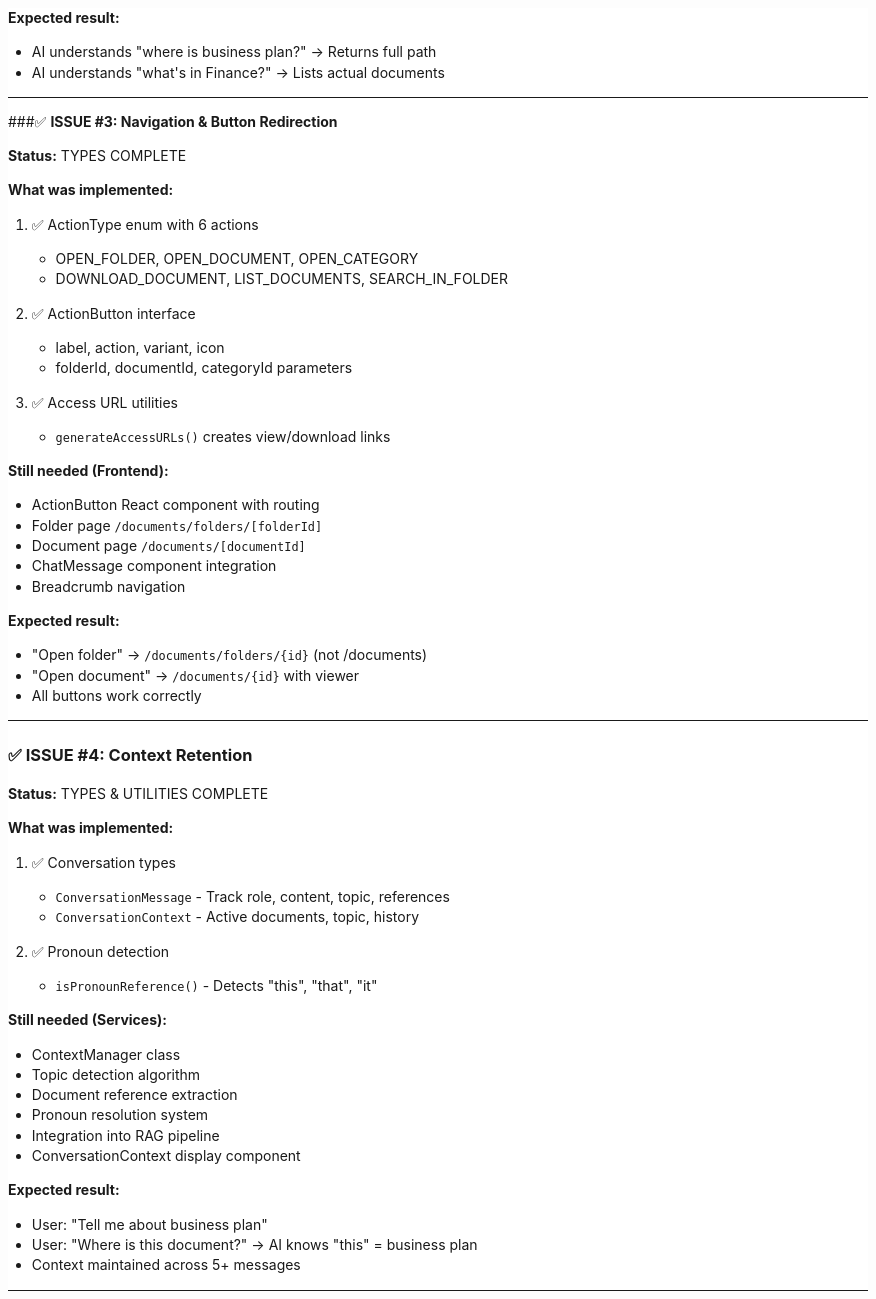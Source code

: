 **Expected result:**
- AI understands "where is business plan?" → Returns full path
- AI understands "what's in Finance?" → Lists actual documents

---

###✅ **ISSUE #3: Navigation & Button Redirection**

**Status:** TYPES COMPLETE

**What was implemented:**
1. ✅ ActionType enum with 6 actions
   - OPEN_FOLDER, OPEN_DOCUMENT, OPEN_CATEGORY
   - DOWNLOAD_DOCUMENT, LIST_DOCUMENTS, SEARCH_IN_FOLDER

2. ✅ ActionButton interface
   - label, action, variant, icon
   - folderId, documentId, categoryId parameters

3. ✅ Access URL utilities
   - `generateAccessURLs()` creates view/download links

**Still needed (Frontend):**
- ActionButton React component with routing
- Folder page `/documents/folders/[folderId]`
- Document page `/documents/[documentId]`
- ChatMessage component integration
- Breadcrumb navigation

**Expected result:**
- "Open folder" → `/documents/folders/{id}` (not /documents)
- "Open document" → `/documents/{id}` with viewer
- All buttons work correctly

---

### ✅ **ISSUE #4: Context Retention**

**Status:** TYPES & UTILITIES COMPLETE

**What was implemented:**
1. ✅ Conversation types
   - `ConversationMessage` - Track role, content, topic, references
   - `ConversationContext` - Active documents, topic, history

2. ✅ Pronoun detection
   - `isPronounReference()` - Detects "this", "that", "it"

**Still needed (Services):**
- ContextManager class
- Topic detection algorithm
- Document reference extraction
- Pronoun resolution system
- Integration into RAG pipeline
- ConversationContext display component

**Expected result:**
- User: "Tell me about business plan"
- User: "Where is this document?" → AI knows "this" = business plan
- Context maintained across 5+ messages

---